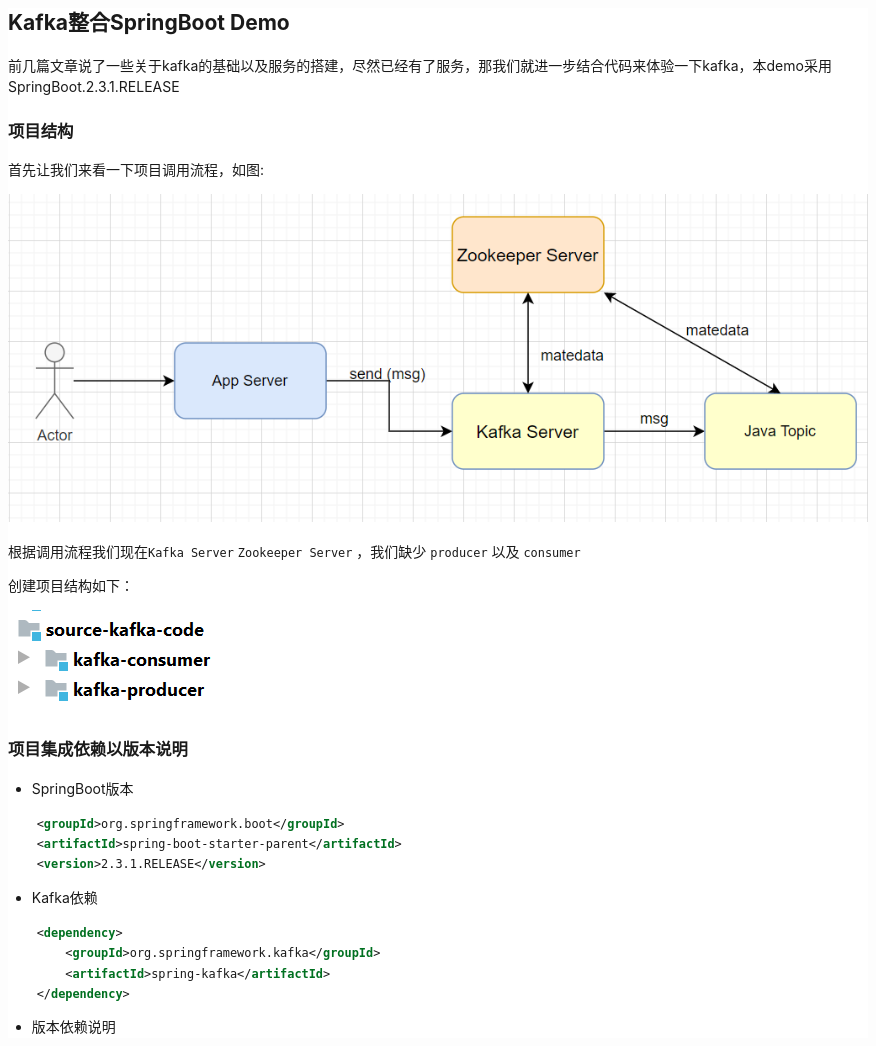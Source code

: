 ## Kafka整合SpringBoot Demo

前几篇文章说了一些关于kafka的基础以及服务的搭建，尽然已经有了服务，那我们就进一步结合代码来体验一下kafka，本demo采用SpringBoot.2.3.1.RELEASE

### 项目结构

首先让我们来看一下项目调用流程，如图:

![kafka](img/kafka01.png)

根据调用流程我们现在`Kafka Server` `Zookeeper Server` ，我们缺少 `producer` 以及 `consumer`

创建项目结构如下：

![kafka](img/kafka02.png)

### 项目集成依赖以版本说明

- SpringBoot版本
```xml
    <groupId>org.springframework.boot</groupId>
    <artifactId>spring-boot-starter-parent</artifactId>
    <version>2.3.1.RELEASE</version>
```
- Kafka依赖
```xml
    <dependency>
        <groupId>org.springframework.kafka</groupId>
        <artifactId>spring-kafka</artifactId>
    </dependency>
```
- 版本依赖说明
